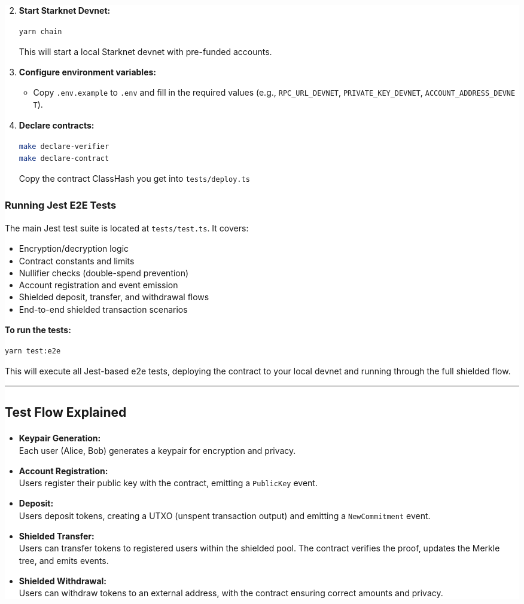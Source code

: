 2. **Start Starknet Devnet:**
   ```bash
   yarn chain
   ```
   This will start a local Starknet devnet with pre-funded accounts.

3. **Configure environment variables:**
   - Copy `.env.example` to `.env` and fill in the required values (e.g., `RPC_URL_DEVNET`, `PRIVATE_KEY_DEVNET`, `ACCOUNT_ADDRESS_DEVNET`).

4. **Declare contracts:**
   ```bash
   make declare-verifier
   make declare-contract
   ```
    Copy the contract ClassHash you get into `tests/deploy.ts`

### Running Jest E2E Tests

The main Jest test suite is located at `tests/test.ts`. It covers:

- Encryption/decryption logic
- Contract constants and limits
- Nullifier checks (double-spend prevention)
- Account registration and event emission
- Shielded deposit, transfer, and withdrawal flows
- End-to-end shielded transaction scenarios

**To run the tests:**
```bash
yarn test:e2e
```

This will execute all Jest-based e2e tests, deploying the contract to your local devnet and running through the full shielded flow.

---

## Test Flow Explained

- **Keypair Generation:**  
  Each user (Alice, Bob) generates a keypair for encryption and privacy.

- **Account Registration:**  
  Users register their public key with the contract, emitting a `PublicKey` event.

- **Deposit:**  
  Users deposit tokens, creating a UTXO (unspent transaction output) and emitting a `NewCommitment` event.

- **Shielded Transfer:**  
  Users can transfer tokens to registered users within the shielded pool. The contract verifies the proof, updates the Merkle tree, and emits events.

- **Shielded Withdrawal:**  
  Users can withdraw tokens to an external address, with the contract ensuring correct amounts and privacy.
